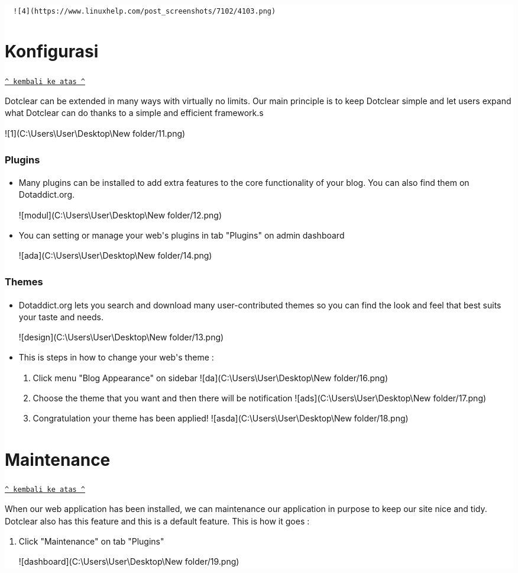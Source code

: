       ![4](https://www.linuxhelp.com/post_screenshots/7102/4103.png)



# Konfigurasi
[`^ kembali ke atas ^`](#)

Dotclear can be extended in many ways with virtually no limits. Our main principle is to keep Dotclear simple and let users expand what Dotclear can do thanks to a simple and efficient framework.s

![1](C:\Users\User\Desktop\New folder/11.png)

### Plugins
- Many plugins can be installed to add extra features to the core functionality of your blog. You can also find them on Dotaddict.org.

    ![modul](C:\Users\User\Desktop\New folder/12.png)

- You can setting or manage your web's plugins in tab "Plugins" on admin dashboard

	![ada](C:\Users\User\Desktop\New folder/14.png)
    
### Themes
- Dotaddict.org lets you search and download many user-contributed themes so you can find the look and feel that best suits your taste and needs.

    ![design](C:\Users\User\Desktop\New folder/13.png)

- This is steps in how to change your web's theme :
	1. Click menu "Blog Appearance" on sidebar
	![da](C:\Users\User\Desktop\New folder/16.png)
    
    2. Choose the theme that you want and then there will be notification
    ![ads](C:\Users\User\Desktop\New folder/17.png)
    
    3. Congratulation your theme has been applied!
    ![asda](C:\Users\User\Desktop\New folder/18.png)


# Maintenance
[`^ kembali ke atas ^`](#)

When our web application has been installed, we can maintenance our application in purpose to keep our site nice and tidy. Dotclear also has this feature and this is a default feature. This is how it goes :

1. Click "Maintenance" on tab "Plugins"
    
    ![dashboard](C:\Users\User\Desktop\New folder/19.png)
